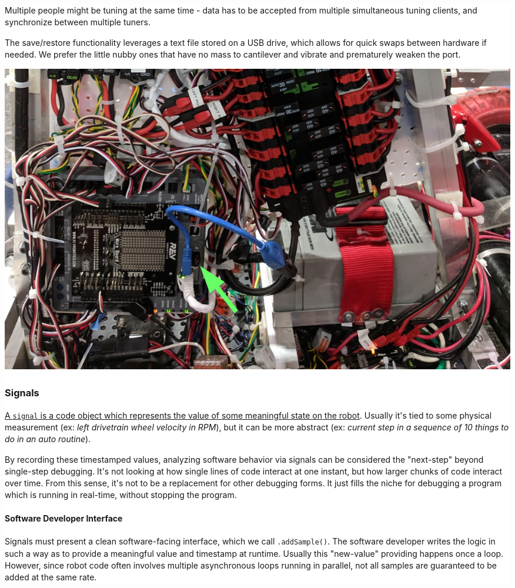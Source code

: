 Multiple people might be tuning at the same time - data has to be accepted from multiple simultaneous tuning clients, and synchronize between multiple tuners.

The save/restore functionality leverages a text file stored on a USB drive, which allows for quick swaps between hardware if needed. We prefer the little nubby ones that have no mass to cantilever and vibrate and prematurely weaken the port.

![USB Drive](/assets/img/usbDrive.png)


### Signals

[A `signal` is a code object which represents the value of some meaningful state on the robot](https://github.com/RobotCasserole1736/RobotCasserole2020/blob/master/RobotCasserole2020/src/main/java/frc/lib/DataServer/Signal.java#L11). Usually it's tied to some physical measurement (ex: _left drivetrain wheel velocity in RPM_), but it can be more abstract (ex: _current step in a sequence of 10 things to do in an auto routine_). 

By recording these timestamped values, analyzing software behavior via signals can be considered the "next-step" beyond single-step debugging. It's not looking at how single lines of code interact at one instant, but how larger chunks of code interact over time. From this sense, it's not to be a replacement for other debugging forms. It just fills the niche for debugging a program which is running in real-time, without stopping the program.

#### Software Developer Interface

Signals must present a clean software-facing interface, which we call `.addSample()`. The software developer writes the logic in such a way as to provide a meaningful value and timestamp at runtime. Usually this "new-value" providing happens once a loop. However, since robot code often involves multiple asynchronous loops running in parallel, not all samples are guaranteed to be added at the same rate.
